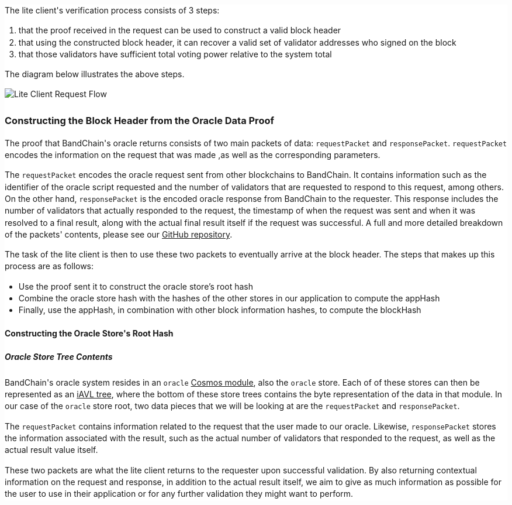The lite client's verification process consists of 3 steps:

1. that the proof received in the request can be used to construct a valid block header
2. that using the constructed block header, it can recover a valid set of validator addresses who signed on the block
3. that those validators have sufficient total voting power relative to the system total

The diagram below illustrates the above steps.

![Lite Client Request Flow](https://miro.medium.com/max/2000/1*ub87xk-eZKIMFPeraEO6ZQ.png)

### Constructing the Block Header from the Oracle Data Proof

The proof that BandChain's oracle returns consists of two main packets of  data: `requestPacket` and `responsePacket`. `requestPacket` encodes the information on the request that was made ,as well as the corresponding parameters.

The `requestPacket` encodes the oracle request sent from other blockchains to BandChain. It contains information such as the identifier of the oracle script requested and the number of validators that are requested to respond to this request, among others. On the other hand, `responsePacket` is the encoded oracle response from BandChain to the requester. This response includes the number of validators that actually responded to the request, the timestamp of when the request was sent and when it was resolved to a final result, along with the actual final result itself if the request was successful. A full and more detailed breakdown of the packets' contents, please see our [GitHub repository](https://github.com/bandprotocol/bandchain/blob/0a99c53aea9da2c1cd9887e07c5c6e6f82fee077/chain/x/oracle/types/types.proto#L188).

The task of the lite client is then to use these two packets to eventually arrive at the block header. The steps that makes up this process are as follows:

- Use the proof sent it to construct the oracle store’s root hash
- Combine the oracle store hash with the hashes of the other stores in our application to compute the appHash
- Finally, use the appHash, in combination with other block information hashes, to compute the blockHash

#### Constructing the Oracle Store's Root Hash

##### Oracle Store Tree Contents

BandChain's oracle system resides in an `oracle` [Cosmos module](https://github.com/cosmos/cosmos-sdk/tree/master/x), also the `oracle` store. Each of of these stores can then be represented as an [iAVL tree](https://github.com/tendermint/iavl), where the bottom of these store trees contains the byte representation of the data in that module. In our case of the `oracle` store root, two data pieces that we will be looking at are the `requestPacket` and `responsePacket`.

The `requestPacket` contains information related to the request that the user made to our oracle. Likewise, `responsePacket` stores the information associated with the result, such as the actual number of validators that responded to the request, as well as the actual result value itself.

These two packets are what the lite client returns to the requester upon successful validation. By also returning contextual information on the request and response, in addition to the actual result itself, we aim to give as much information as possible for the user to use in their application or for any further validation they might want to perform.
